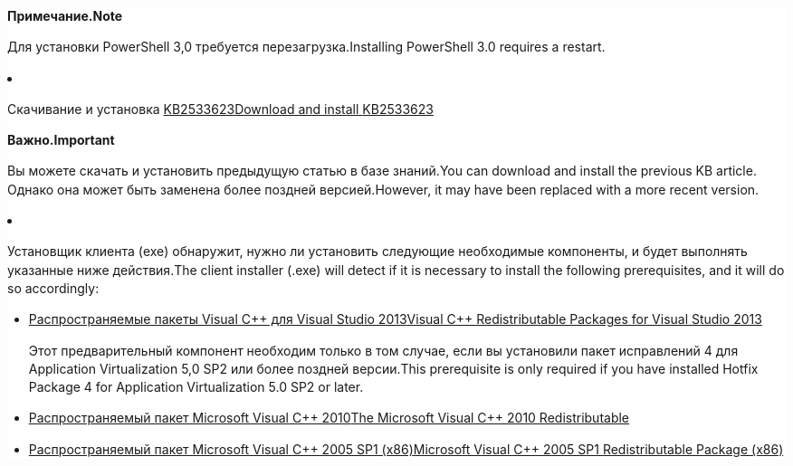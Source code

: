<strong><span data-ttu-id="30017-136">Примечание.</span><span class="sxs-lookup"><span data-stu-id="30017-136">Note</span></span></strong><br/><p><span data-ttu-id="30017-137">Для установки PowerShell 3,0 требуется перезагрузка.</span><span class="sxs-lookup"><span data-stu-id="30017-137">Installing PowerShell 3.0 requires a restart.</span></span></p>
</div>
<div>

</div></li>
<li><p><span data-ttu-id="30017-138">Скачивание и установка <a href="https://support.microsoft.com/kb/2533623" data-raw-source="[KB2533623](https://support.microsoft.com/kb/2533623)"> KB2533623</span><span class="sxs-lookup"><span data-stu-id="30017-138">Download and install <a href="https://support.microsoft.com/kb/2533623" data-raw-source="[KB2533623](https://support.microsoft.com/kb/2533623)">KB2533623</span></span></a></p>
<p></p>
<div class="alert">
<strong><span data-ttu-id="30017-139">Важно.</span><span class="sxs-lookup"><span data-stu-id="30017-139">Important</span></span></strong><br/><p><span data-ttu-id="30017-140">Вы можете скачать и установить предыдущую статью в базе знаний.</span><span class="sxs-lookup"><span data-stu-id="30017-140">You can download and install the previous KB article.</span></span> <span data-ttu-id="30017-141">Однако она может быть заменена более поздней версией.</span><span class="sxs-lookup"><span data-stu-id="30017-141">However, it may have been replaced with a more recent version.</span></span></p>
</div>
<div>

</div></li>
<li><p><span data-ttu-id="30017-142">Установщик клиента (exe) обнаружит, нужно ли установить следующие необходимые компоненты, и будет выполнять указанные ниже действия.</span><span class="sxs-lookup"><span data-stu-id="30017-142">The client installer (.exe) will detect if it is necessary to install the following prerequisites, and it will do so accordingly:</span></span></p>
<p></p>
<ul>
<li><p><a href="https://www.microsoft.com/download/details.aspx?id=40784" data-raw-source="[Visual C++ Redistributable Packages for Visual Studio 2013](https://www.microsoft.com/download/details.aspx?id=40784)"><span data-ttu-id="30017-143">Распространяемые пакеты Visual C++ для Visual Studio 2013</span><span class="sxs-lookup"><span data-stu-id="30017-143">Visual C++ Redistributable Packages for Visual Studio 2013</span></span></a></p>
<p><span data-ttu-id="30017-144">Этот предварительный компонент необходим только в том случае, если вы установили пакет исправлений 4 для Application Virtualization 5,0 SP2 или более поздней версии.</span><span class="sxs-lookup"><span data-stu-id="30017-144">This prerequisite is only required if you have installed Hotfix Package 4 for Application Virtualization 5.0 SP2 or later.</span></span></p>
<p></p></li>
<li><p><a href="https://www.microsoft.com/download/details.aspx?id=26999" data-raw-source="[The Microsoft Visual C++ 2010 Redistributable](https://www.microsoft.com/download/details.aspx?id=26999)"><span data-ttu-id="30017-145">Распространяемый пакет Microsoft Visual C++ 2010</span><span class="sxs-lookup"><span data-stu-id="30017-145">The Microsoft Visual C++ 2010 Redistributable</span></span></a></p>
<p></p></li>
<li><p><a href="https://www.microsoft.com/download/details.aspx?id=5638" data-raw-source="[Microsoft Visual C++ 2005 SP1 Redistributable Package (x86)](https://www.microsoft.com/download/details.aspx?id=5638)"><span data-ttu-id="30017-146">Распространяемый пакет Microsoft Visual C++ 2005 SP1 (x86)</span><span class="sxs-lookup"><span data-stu-id="30017-146">Microsoft Visual C++ 2005 SP1 Redistributable Package (x86)</span></span></a></p></li>
</ul></li>
</ul></td>
</tr>
</tbody>
</table>
